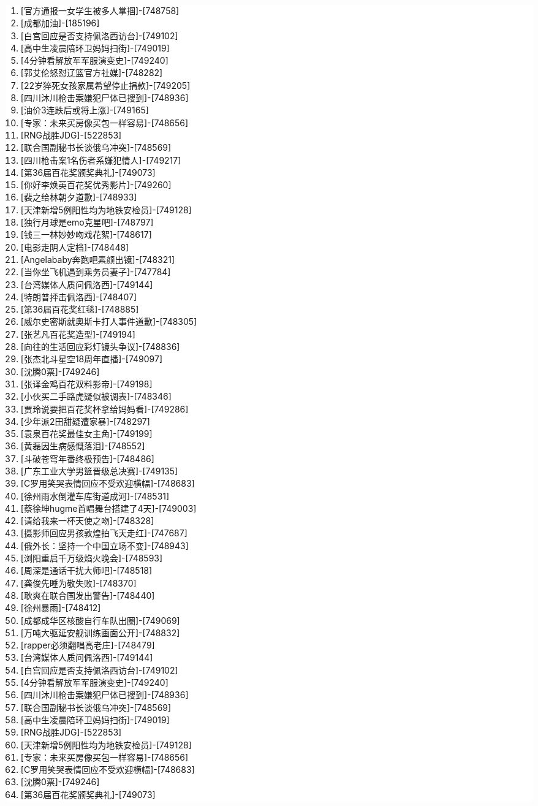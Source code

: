 1. [官方通报一女学生被多人掌掴]-[748758]
1. [成都加油]-[185196]
1. [白宫回应是否支持佩洛西访台]-[749102]
1. [高中生凌晨陪环卫妈妈扫街]-[749019]
1. [4分钟看解放军军服演变史]-[749240]
1. [郭艾伦怒怼辽篮官方社媒]-[748282]
1. [22岁猝死女孩家属希望停止捐款]-[749205]
1. [四川沐川枪击案嫌犯尸体已搜到]-[748936]
1. [油价3连跌后或将上涨]-[749165]
1. [专家：未来买房像买包一样容易]-[748656]
1. [RNG战胜JDG]-[522853]
1. [联合国副秘书长谈俄乌冲突]-[748569]
1. [四川枪击案1名伤者系嫌犯情人]-[749217]
1. [第36届百花奖颁奖典礼]-[749073]
1. [你好李焕英百花奖优秀影片]-[749260]
1. [裴之给林朝夕道歉]-[748933]
1. [天津新增5例阳性均为地铁安检员]-[749128]
1. [独行月球是emo克星吧]-[748797]
1. [钱三一林妙妙吻戏花絮]-[748617]
1. [电影走阴人定档]-[748448]
1. [Angelababy奔跑吧素颜出镜]-[748321]
1. [当你坐飞机遇到乘务员妻子]-[747784]
1. [台湾媒体人质问佩洛西]-[749144]
1. [特朗普抨击佩洛西]-[748407]
1. [第36届百花奖红毯]-[748885]
1. [威尔史密斯就奥斯卡打人事件道歉]-[748305]
1. [张艺凡百花奖造型]-[749194]
1. [向往的生活回应彩灯镜头争议]-[748836]
1. [张杰北斗星空18周年直播]-[749097]
1. [沈腾0票]-[749246]
1. [张译金鸡百花双料影帝]-[749198]
1. [小伙买二手路虎疑似被调表]-[748346]
1. [贾玲说要把百花奖杯拿给妈妈看]-[749286]
1. [少年派2田甜疑遭家暴]-[748297]
1. [袁泉百花奖最佳女主角]-[749199]
1. [黄磊因生病感慨落泪]-[748552]
1. [斗破苍穹年番终极预告]-[748486]
1. [广东工业大学男篮晋级总决赛]-[749135]
1. [C罗用笑哭表情回应不受欢迎横幅]-[748683]
1. [徐州雨水倒灌车库街道成河]-[748531]
1. [蔡徐坤hugme首唱舞台搭建了4天]-[749003]
1. [请给我来一杯天使之吻]-[748328]
1. [摄影师回应男孩敦煌拍飞天走红]-[747687]
1. [俄外长：坚持一个中国立场不变]-[748943]
1. [浏阳重启千万级焰火晚会]-[748593]
1. [周深是通话干扰大师吧]-[748518]
1. [龚俊先睡为敬失败]-[748370]
1. [耿爽在联合国发出警告]-[748440]
1. [徐州暴雨]-[748412]
1. [成都成华区核酸自行车队出圈]-[749069]
1. [万吨大驱延安舰训练画面公开]-[748832]
1. [rapper必须翻唱高老庄]-[748479]
1. [台湾媒体人质问佩洛西]-[749144]
1. [白宫回应是否支持佩洛西访台]-[749102]
1. [4分钟看解放军军服演变史]-[749240]
1. [四川沐川枪击案嫌犯尸体已搜到]-[748936]
1. [联合国副秘书长谈俄乌冲突]-[748569]
1. [高中生凌晨陪环卫妈妈扫街]-[749019]
1. [RNG战胜JDG]-[522853]
1. [天津新增5例阳性均为地铁安检员]-[749128]
1. [专家：未来买房像买包一样容易]-[748656]
1. [C罗用笑哭表情回应不受欢迎横幅]-[748683]
1. [沈腾0票]-[749246]
1. [第36届百花奖颁奖典礼]-[749073]